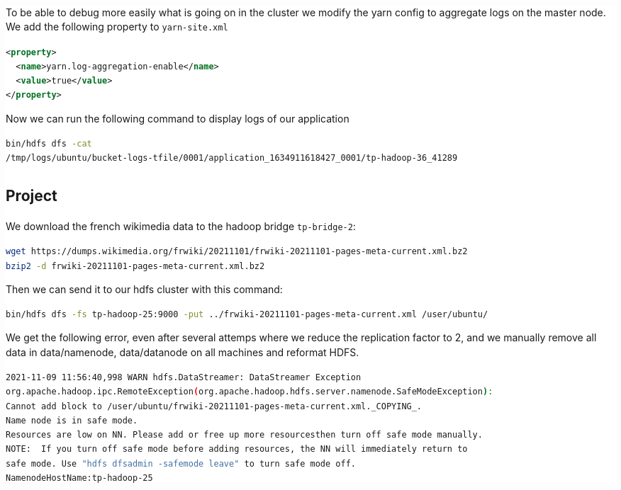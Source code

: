 To be able to debug more easily what is going on in the cluster we modify the
yarn config to aggregate logs on the master node. We add the following property
to `yarn-site.xml`
```xml
<property>
  <name>yarn.log-aggregation-enable</name>
  <value>true</value>
</property>
```
Now we can run the following command to display logs of our application
```bash
bin/hdfs dfs -cat
/tmp/logs/ubuntu/bucket-logs-tfile/0001/application_1634911618427_0001/tp-hadoop-36_41289
```

## Project
We download the french wikimedia data to the hadoop bridge `tp-bridge-2`:
```bash
wget https://dumps.wikimedia.org/frwiki/20211101/frwiki-20211101-pages-meta-current.xml.bz2
bzip2 -d frwiki-20211101-pages-meta-current.xml.bz2
```
Then we can send it to our hdfs cluster with this command:
```bash
bin/hdfs dfs -fs tp-hadoop-25:9000 -put ../frwiki-20211101-pages-meta-current.xml /user/ubuntu/
```
We get the following error, even after several attemps where we reduce the
replication factor to 2, and we manually remove all data in data/namenode,
data/datanode on all machines and reformat HDFS.
```bash
2021-11-09 11:56:40,998 WARN hdfs.DataStreamer: DataStreamer Exception
org.apache.hadoop.ipc.RemoteException(org.apache.hadoop.hdfs.server.namenode.SafeModeException):
Cannot add block to /user/ubuntu/frwiki-20211101-pages-meta-current.xml._COPYING_.
Name node is in safe mode.
Resources are low on NN. Please add or free up more resourcesthen turn off safe mode manually.
NOTE:  If you turn off safe mode before adding resources, the NN will immediately return to
safe mode. Use "hdfs dfsadmin -safemode leave" to turn safe mode off.
NamenodeHostName:tp-hadoop-25
```
